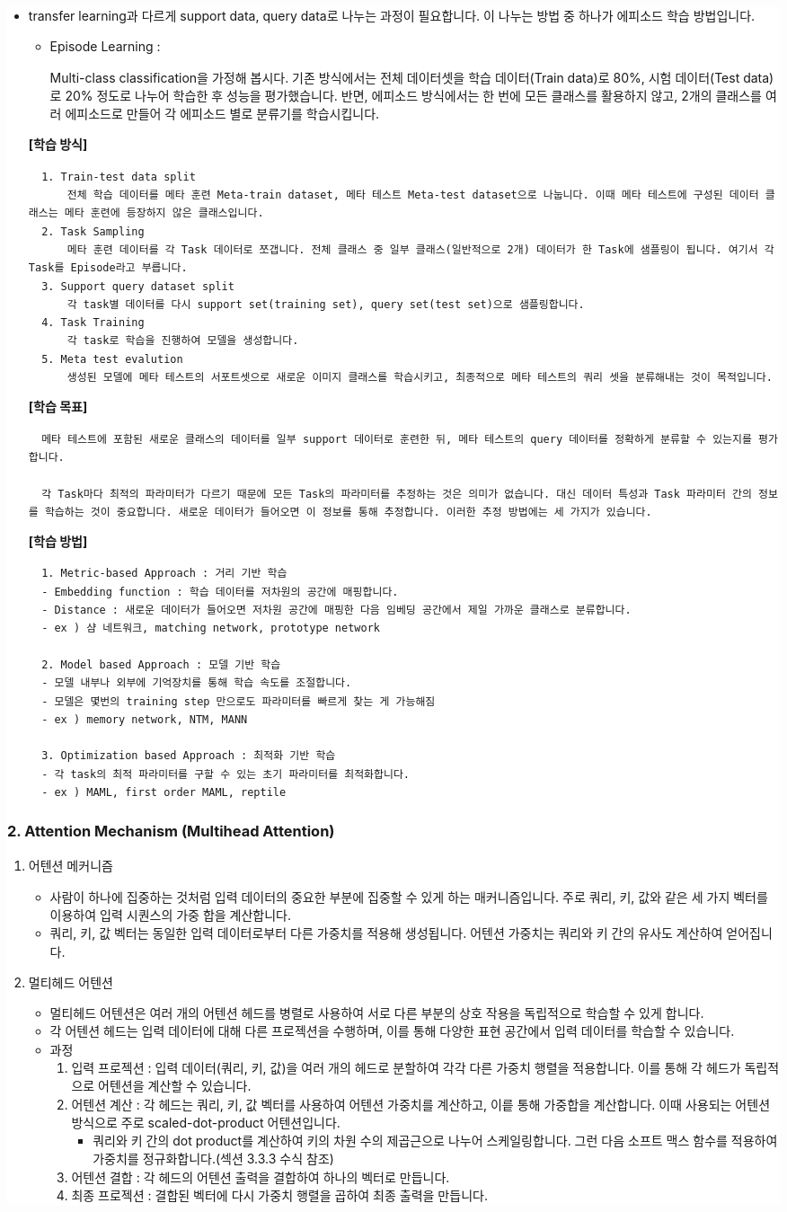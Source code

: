 

- transfer learning과 다르게 support data, query data로 나누는 과정이 필요합니다. 이 나누는 방법 중 하나가 에피소드 학습 방법입니다.

    - Episode Learning : 

        Multi-class classification을 가정해 봅시다. 기존 방식에서는 전체 데이터셋을 학습 데이터(Train data)로 80%, 시험 데이터(Test data)로 20% 정도로 나누어 학습한 후 성능을 평가했습니다. 반면, 에피소드 방식에서는 한 번에 모든 클래스를 활용하지 않고, 2개의 클래스를 여러 에피소드로 만들어 각 에피소드 별로 분류기를 학습시킵니다.

    **[학습 방식]**

        1. Train-test data split
            전체 학습 데이터를 메타 훈련 Meta-train dataset, 메타 테스트 Meta-test dataset으로 나눕니다. 이때 메타 테스트에 구성된 데이터 클래스는 메타 훈련에 등장하지 않은 클래스입니다.
        2. Task Sampling
            메타 훈련 데이터를 각 Task 데이터로 쪼갭니다. 전체 클래스 중 일부 클래스(일반적으로 2개) 데이터가 한 Task에 샘플링이 됩니다. 여기서 각 Task를 Episode라고 부릅니다.
        3. Support query dataset split
            각 task별 데이터를 다시 support set(training set), query set(test set)으로 샘플링합니다.
        4. Task Training
            각 task로 학습을 진행하여 모델을 생성합니다.
        5. Meta test evalution
            생성된 모델에 메타 테스트의 서포트셋으로 새로운 이미지 클래스를 학습시키고, 최종적으로 메타 테스트의 쿼리 셋을 분류해내는 것이 목적입니다.

    **[학습 목표]**

        메타 테스트에 포함된 새로운 클래스의 데이터를 일부 support 데이터로 훈련한 뒤, 메타 테스트의 query 데이터를 정확하게 분류할 수 있는지를 평가합니다.

        각 Task마다 최적의 파라미터가 다르기 때문에 모든 Task의 파라미터를 추정하는 것은 의미가 없습니다. 대신 데이터 특성과 Task 파라미터 간의 정보를 학습하는 것이 중요합니다. 새로운 데이터가 들어오면 이 정보를 통해 추정합니다. 이러한 추정 방법에는 세 가지가 있습니다.

    **[학습 방법]**

        1. Metric-based Approach : 거리 기반 학습
        - Embedding function : 학습 데이터를 저차원의 공간에 매핑합니다.
        - Distance : 새로운 데이터가 들어오면 저차원 공간에 매핑한 다음 임베딩 공간에서 제일 가까운 클래스로 분류합니다.
        - ex ) 샴 네트워크, matching network, prototype network

        2. Model based Approach : 모델 기반 학습
        - 모델 내부나 외부에 기억장치를 통해 학습 속도를 조절합니다.
        - 모델은 몇번의 training step 만으로도 파라미터를 빠르게 찾는 게 가능해짐 
        - ex ) memory network, NTM, MANN

        3. Optimization based Approach : 최적화 기반 학습
        - 각 task의 최적 파라미터를 구할 수 있는 초기 파라미터를 최적화합니다.
        - ex ) MAML, first order MAML, reptile


### 2. Attention Mechanism (Multihead Attention)
1. 어텐션 메커니즘
    - 사람이 하나에 집중하는 것처럼 입력 데이터의 중요한 부분에 집중할 수 있게 하는 매커니즘입니다. 주로 쿼리, 키, 값와 같은 세 가지 벡터를 이용하여 입력 시퀀스의 가중 합을 계산합니다.
    - 쿼리, 키, 값 벡터는 동일한 입력 데이터로부터 다른 가중치를 적용해 생성됩니다. 어텐션 가중치는 쿼리와 키 간의 유사도 계산하여 얻어집니다.

2. 멀티헤드 어텐션
    - 멀티헤드 어텐션은 여러 개의 어텐션 헤드를 병렬로 사용하여 서로 다른 부분의 상호 작용을 독립적으로 학습할 수 있게 합니다.
    - 각 어텐션 헤드는 입력 데이터에 대해 다른 프로젝션을 수행하며, 이를 통해 다양한 표현 공간에서 입력 데이터를 학습할 수 있습니다.
    - 과정
        1. 입력 프로젝션 : 입력 데이터(쿼리, 키, 값)을 여러 개의 헤드로 분할하여 각각 다른 가중치 행렬을 적용합니다. 이를 통해 각 헤드가 독립적으로 어텐션을 계산할 수 있습니다.
        2. 어텐션 계산 : 각 헤드는 쿼리, 키, 값 벡터를 사용하여 어텐션 가중치를 계산하고, 이릍 통해 가중합을 계산합니다. 이때 사용되는 어텐션 방식으로 주로 scaled-dot-product 어텐션입니다.
            - 쿼리와 키 간의 dot product를 계산하여 키의 차원 수의 제곱근으로 나누어 스케일링합니다. 그런 다음 소프트 맥스 함수를 적용하여 가중치를 정규화합니다.(섹션 3.3.3 수식 참조)
        3. 어텐션 결합 : 각 헤드의 어텐션 출력을 결합하여 하나의 벡터로 만듭니다.
        4. 최종 프로젝션 : 결합된 벡터에 다시 가중치 행렬을 곱하여 최종 출력을 만듭니다.
        